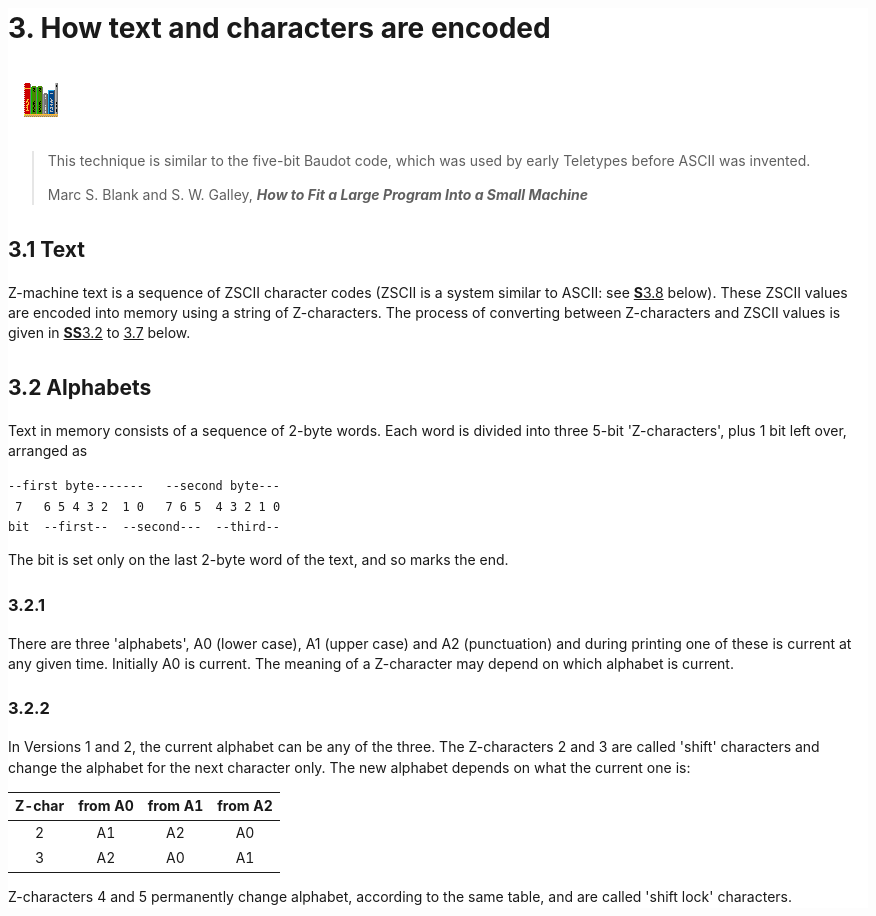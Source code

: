 # 3. How text and characters are encoded

![](./images/icon03.gif)

> This technique is similar to the five-bit Baudot code, which was used by early Teletypes before ASCII was invented.
>
> Marc S. Blank and S. W. Galley, _**How to Fit a Large Program Into a Small Machine**_

## 3.1 Text

Z-machine text is a sequence of ZSCII character codes (ZSCII is a system similar to ASCII: see [**S**3.8](#38) below). These ZSCII values are encoded into memory using a string of Z-characters. The process of converting between Z-characters and ZSCII values is given in [**SS**3.2](#32) to [3.7](#37) below.

## 3.2 Alphabets

Text in memory consists of a sequence of 2-byte words. Each word is divided into three 5-bit 'Z-characters', plus 1 bit left over, arranged as

```
--first byte-------   --second byte---
 7   6 5 4 3 2  1 0   7 6 5  4 3 2 1 0
bit  --first--  --second---  --third--
```

The bit is set only on the last 2-byte word of the text, and so marks the end.

### 3.2.1

There are three 'alphabets', A0 (lower case), A1 (upper case) and A2 (punctuation) and during printing one of these is current at any given time. Initially A0 is current. The meaning of a Z-character may depend on which alphabet is current.

### 3.2.2

In Versions 1 and 2, the current alphabet can be any of the three. The Z-characters 2 and 3 are called 'shift' characters and change the alphabet for the next character only. The new alphabet depends on what the current one is:

| Z-char | from A0 | from A1 | from A2 |
| :----: | :-----: | :-----: | :-----: |
|   2    |   A1    |   A2    |   A0    |
|   3    |   A2    |   A0    |   A1    |

Z-characters 4 and 5 permanently change alphabet, according to the same table, and are called 'shift lock' characters.
